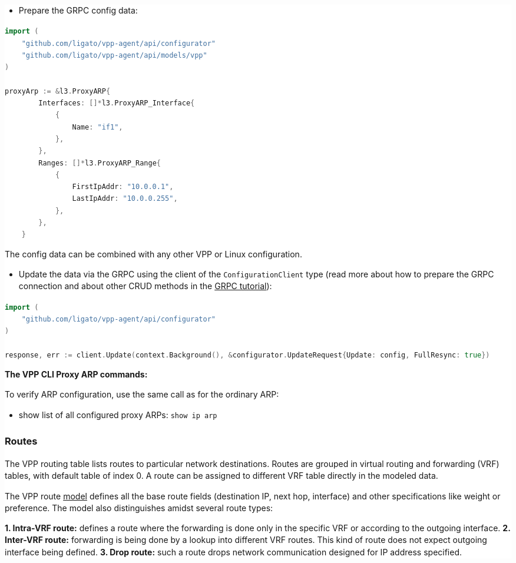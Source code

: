 * Prepare the GRPC config data:
```go
import (
	"github.com/ligato/vpp-agent/api/configurator"
	"github.com/ligato/vpp-agent/api/models/vpp"
)

proxyArp := &l3.ProxyARP{
		Interfaces: []*l3.ProxyARP_Interface{
			{
				Name: "if1",
			},
		},
		Ranges: []*l3.ProxyARP_Range{
			{
				FirstIpAddr: "10.0.0.1",
				LastIpAddr: "10.0.0.255",
			},
		},
	}
```

The config data can be combined with any other VPP or Linux configuration.

* Update the data via the GRPC using the client of the `ConfigurationClient` type (read more about how to prepare the GRPC connection and about other CRUD methods in the [GRPC tutorial](https://github.com/ligato/vpp-agent/wiki/GRPC-tutorial)):
```go
import (
	"github.com/ligato/vpp-agent/api/configurator"
)

response, err := client.Update(context.Background(), &configurator.UpdateRequest{Update: config, FullResync: true})
```

**The VPP CLI Proxy ARP commands:**

To verify ARP configuration, use the same call as for the ordinary ARP:
 - show list of all configured proxy ARPs: `show ip arp`

### Routes 

The VPP routing table lists routes to particular network destinations. Routes are grouped in virtual routing and forwarding (VRF) tables, with default table of index 0. A route can be assigned to different VRF table directly in the modeled data.

The VPP route [model](https://github.com/ligato/vpp-agent/blob/master/api/models/vpp/l3/route.proto) defines all the base route fields (destination IP, next hop, interface) and other specifications like weight or preference. The model also distinguishes amidst several route types:

**1. Intra-VRF route:** defines a route where the forwarding is done only in the specific VRF or according to the outgoing interface.
**2. Inter-VRF route:** forwarding is being done by a lookup into different VRF routes. This kind of route does not expect outgoing interface being defined. 
**3. Drop route:** such a route drops network communication designed for IP address specified.
